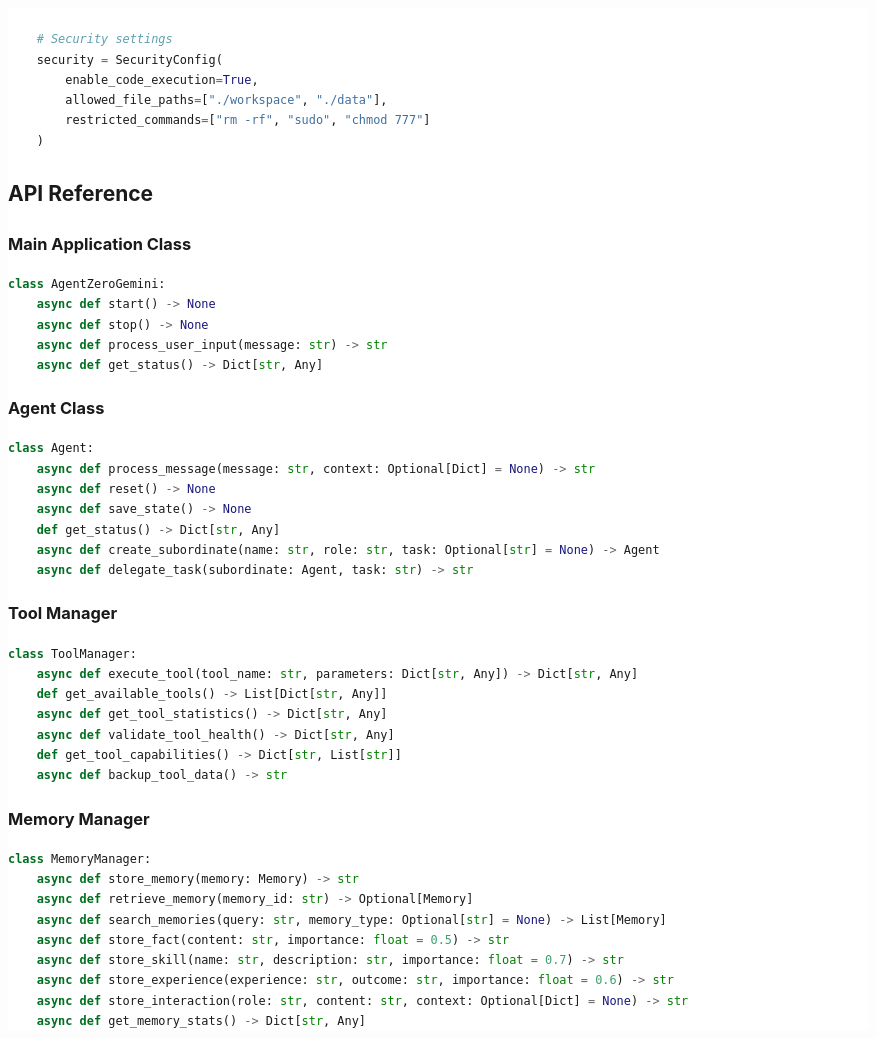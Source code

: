 ```python
    
    # Security settings
    security = SecurityConfig(
        enable_code_execution=True,
        allowed_file_paths=["./workspace", "./data"],
        restricted_commands=["rm -rf", "sudo", "chmod 777"]
    )
```

## API Reference

### Main Application Class

```python
class AgentZeroGemini:
    async def start() -> None
    async def stop() -> None
    async def process_user_input(message: str) -> str
    async def get_status() -> Dict[str, Any]
```

### Agent Class

```python
class Agent:
    async def process_message(message: str, context: Optional[Dict] = None) -> str
    async def reset() -> None
    async def save_state() -> None
    def get_status() -> Dict[str, Any]
    async def create_subordinate(name: str, role: str, task: Optional[str] = None) -> Agent
    async def delegate_task(subordinate: Agent, task: str) -> str
```

### Tool Manager

```python
class ToolManager:
    async def execute_tool(tool_name: str, parameters: Dict[str, Any]) -> Dict[str, Any]
    def get_available_tools() -> List[Dict[str, Any]]
    async def get_tool_statistics() -> Dict[str, Any]
    async def validate_tool_health() -> Dict[str, Any]
    def get_tool_capabilities() -> Dict[str, List[str]]
    async def backup_tool_data() -> str
```

### Memory Manager

```python
class MemoryManager:
    async def store_memory(memory: Memory) -> str
    async def retrieve_memory(memory_id: str) -> Optional[Memory]
    async def search_memories(query: str, memory_type: Optional[str] = None) -> List[Memory]
    async def store_fact(content: str, importance: float = 0.5) -> str
    async def store_skill(name: str, description: str, importance: float = 0.7) -> str
    async def store_experience(experience: str, outcome: str, importance: float = 0.6) -> str
    async def store_interaction(role: str, content: str, context: Optional[Dict] = None) -> str
    async def get_memory_stats() -> Dict[str, Any]
```
